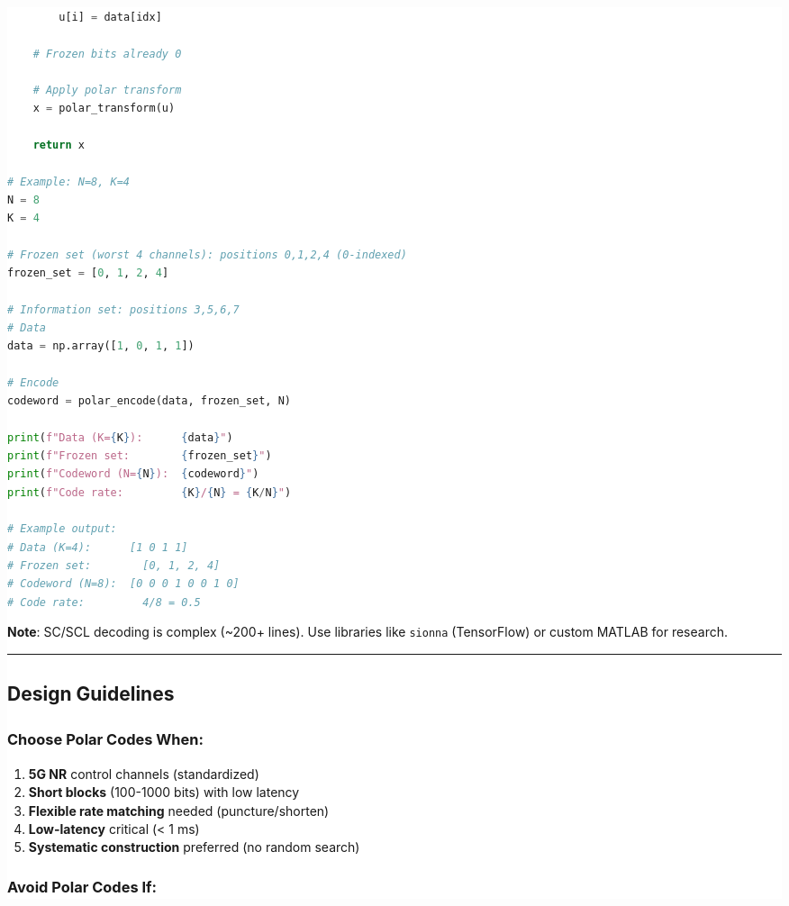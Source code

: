 ```python
        u[i] = data[idx]
    
    # Frozen bits already 0
    
    # Apply polar transform
    x = polar_transform(u)
    
    return x

# Example: N=8, K=4
N = 8
K = 4

# Frozen set (worst 4 channels): positions 0,1,2,4 (0-indexed)
frozen_set = [0, 1, 2, 4]

# Information set: positions 3,5,6,7
# Data
data = np.array([1, 0, 1, 1])

# Encode
codeword = polar_encode(data, frozen_set, N)

print(f"Data (K={K}):      {data}")
print(f"Frozen set:        {frozen_set}")
print(f"Codeword (N={N}):  {codeword}")
print(f"Code rate:         {K}/{N} = {K/N}")

# Example output:
# Data (K=4):      [1 0 1 1]
# Frozen set:        [0, 1, 2, 4]
# Codeword (N=8):  [0 0 0 1 0 0 1 0]
# Code rate:         4/8 = 0.5
```

**Note**: SC/SCL decoding is complex (~200+ lines). Use libraries like `sionna` (TensorFlow) or custom MATLAB for research.

---

## Design Guidelines

### Choose Polar Codes When:

1. **5G NR** control channels (standardized)
2. **Short blocks** (100-1000 bits) with low latency
3. **Flexible rate matching** needed (puncture/shorten)
4. **Low-latency** critical (< 1 ms)
5. **Systematic construction** preferred (no random search)

### Avoid Polar Codes If:
